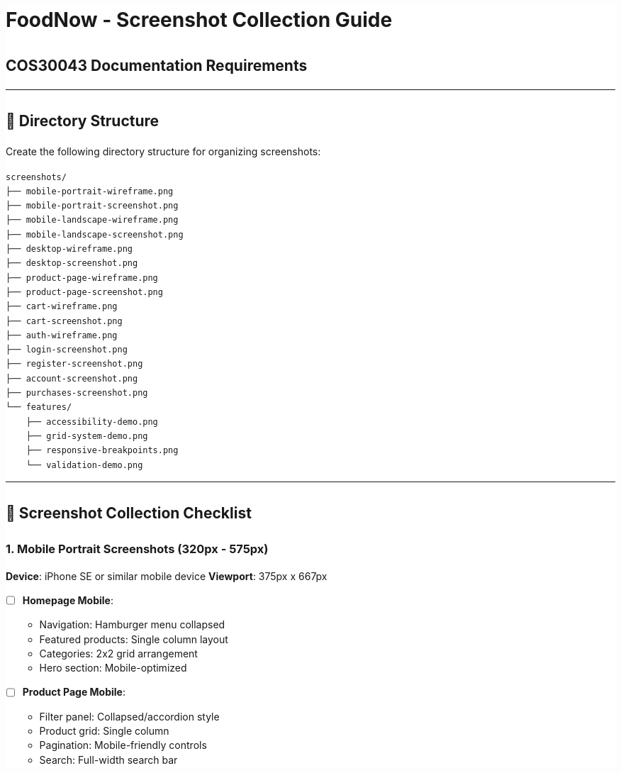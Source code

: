 # FoodNow - Screenshot Collection Guide
## COS30043 Documentation Requirements

---

## 📁 Directory Structure

Create the following directory structure for organizing screenshots:

```
screenshots/
├── mobile-portrait-wireframe.png
├── mobile-portrait-screenshot.png
├── mobile-landscape-wireframe.png
├── mobile-landscape-screenshot.png
├── desktop-wireframe.png
├── desktop-screenshot.png
├── product-page-wireframe.png
├── product-page-screenshot.png
├── cart-wireframe.png
├── cart-screenshot.png
├── auth-wireframe.png
├── login-screenshot.png
├── register-screenshot.png
├── account-screenshot.png
├── purchases-screenshot.png
└── features/
    ├── accessibility-demo.png
    ├── grid-system-demo.png
    ├── responsive-breakpoints.png
    └── validation-demo.png
```

---

## 📸 Screenshot Collection Checklist

### 1. Mobile Portrait Screenshots (320px - 575px)

**Device**: iPhone SE or similar mobile device
**Viewport**: 375px x 667px

- [ ] **Homepage Mobile**: 
  - Navigation: Hamburger menu collapsed
  - Featured products: Single column layout
  - Categories: 2x2 grid arrangement
  - Hero section: Mobile-optimized

- [ ] **Product Page Mobile**:
  - Filter panel: Collapsed/accordion style
  - Product grid: Single column
  - Pagination: Mobile-friendly controls
  - Search: Full-width search bar
